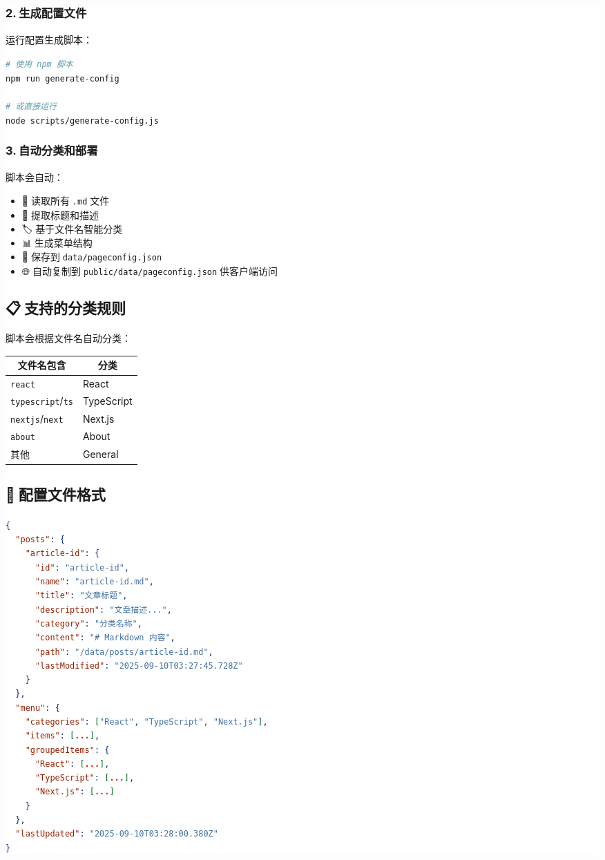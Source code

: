 ### 2. 生成配置文件

运行配置生成脚本：

```bash
# 使用 npm 脚本
npm run generate-config

# 或直接运行
node scripts/generate-config.js
```

### 3. 自动分类和部署

脚本会自动：
- 📖 读取所有 `.md` 文件
- 📝 提取标题和描述
- 🏷️ 基于文件名智能分类
- 📊 生成菜单结构
- 💾 保存到 `data/pageconfig.json`
- 🌐 自动复制到 `public/data/pageconfig.json` 供客户端访问

## 📋 支持的分类规则

脚本会根据文件名自动分类：

| 文件名包含 | 分类 |
|-----------|------|
| `react` | React |
| `typescript`/`ts` | TypeScript |
| `nextjs`/`next` | Next.js |
| `about` | About |
| 其他 | General |

## 🔧 配置文件格式

```json
{
  "posts": {
    "article-id": {
      "id": "article-id",
      "name": "article-id.md",
      "title": "文章标题",
      "description": "文章描述...",
      "category": "分类名称",
      "content": "# Markdown 内容",
      "path": "/data/posts/article-id.md",
      "lastModified": "2025-09-10T03:27:45.728Z"
    }
  },
  "menu": {
    "categories": ["React", "TypeScript", "Next.js"],
    "items": [...],
    "groupedItems": {
      "React": [...],
      "TypeScript": [...],
      "Next.js": [...]
    }
  },
  "lastUpdated": "2025-09-10T03:28:00.380Z"
}
```